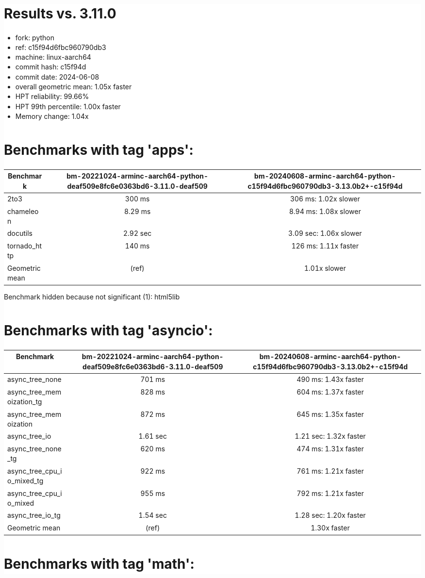 # Results vs. 3.11.0

- fork: python
- ref: c15f94d6fbc960790db3
- machine: linux-aarch64
- commit hash: c15f94d
- commit date: 2024-06-08
- overall geometric mean: 1.05x faster
- HPT reliability: 99.66%
- HPT 99th percentile: 1.00x faster
- Memory change: 1.04x

Benchmarks with tag 'apps':
===========================

| Benchmark      | bm-20221024-arminc-aarch64-python-deaf509e8fc6e0363bd6-3.11.0-deaf509 | bm-20240608-arminc-aarch64-python-c15f94d6fbc960790db3-3.13.0b2+-c15f94d |
|----------------|:---------------------------------------------------------------------:|:------------------------------------------------------------------------:|
| 2to3           | 300 ms                                                                | 306 ms: 1.02x slower                                                     |
| chameleon      | 8.29 ms                                                               | 8.94 ms: 1.08x slower                                                    |
| docutils       | 2.92 sec                                                              | 3.09 sec: 1.06x slower                                                   |
| tornado_http   | 140 ms                                                                | 126 ms: 1.11x faster                                                     |
| Geometric mean | (ref)                                                                 | 1.01x slower                                                             |

Benchmark hidden because not significant (1): html5lib

Benchmarks with tag 'asyncio':
==============================

| Benchmark                  | bm-20221024-arminc-aarch64-python-deaf509e8fc6e0363bd6-3.11.0-deaf509 | bm-20240608-arminc-aarch64-python-c15f94d6fbc960790db3-3.13.0b2+-c15f94d |
|----------------------------|:---------------------------------------------------------------------:|:------------------------------------------------------------------------:|
| async_tree_none            | 701 ms                                                                | 490 ms: 1.43x faster                                                     |
| async_tree_memoization_tg  | 828 ms                                                                | 604 ms: 1.37x faster                                                     |
| async_tree_memoization     | 872 ms                                                                | 645 ms: 1.35x faster                                                     |
| async_tree_io              | 1.61 sec                                                              | 1.21 sec: 1.32x faster                                                   |
| async_tree_none_tg         | 620 ms                                                                | 474 ms: 1.31x faster                                                     |
| async_tree_cpu_io_mixed_tg | 922 ms                                                                | 761 ms: 1.21x faster                                                     |
| async_tree_cpu_io_mixed    | 955 ms                                                                | 792 ms: 1.21x faster                                                     |
| async_tree_io_tg           | 1.54 sec                                                              | 1.28 sec: 1.20x faster                                                   |
| Geometric mean             | (ref)                                                                 | 1.30x faster                                                             |

Benchmarks with tag 'math':
===========================
